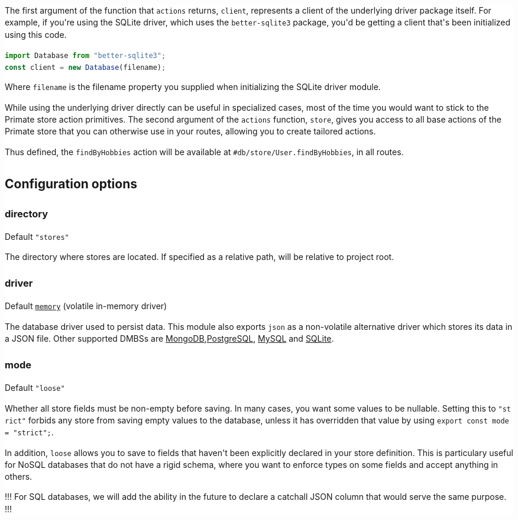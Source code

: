 The first argument of the function that `actions` returns, `client`, represents
a client of the underlying driver package itself. For example, if you're using
the SQLite driver, which uses the `better-sqlite3` package, you'd be getting a
client that's been initialized using this code.

```js
import Database from "better-sqlite3";
const client = new Database(filename);
```

Where `filename` is the filename property you supplied when initializing the
SQLite driver module.

While using the underlying driver directly can be useful in specialized cases,
most of the time you would want to stick to the Primate store action
primitives. The second argument of the `actions` function, `store`, gives you
access to all base actions of the Primate store that you can otherwise use
in your routes, allowing you to create tailored actions.

Thus defined, the `findByHobbies` action will be available at
`#db/store/User.findByHobbies`, in all routes.

## Configuration options

### directory

Default `"stores"`

The directory where stores are located. If specified as a relative path, will
be relative to project root.

### driver

Default [`memory`][memory] (volatile in-memory driver)

The database driver used to persist data. This module also exports `json` as a
non-volatile alternative driver which stores its data in a JSON file. Other
supported DMBSs are [MongoDB][mongodb],[PostgreSQL][postgresql], [MySQL][mysql]
and [SQLite][sqlite].

### mode

Default `"loose"`

Whether all store fields must be non-empty before saving. In many cases, you
want some values to be nullable. Setting this to `"strict"` forbids any store
from saving empty values to the database, unless it has overridden that value
by using `export const mode = "strict";`.

In addition, `loose` allows you to save to fields that haven't been explicitly
declared in your store definition. This is particulary useful for NoSQL
databases that do not have a rigid schema, where you want to enforce types on
some fields and accept anything in others.

!!!
For SQL databases, we will add the ability in the future to declare a catchall
JSON column that would serve the same purpose.
!!!


[repo]: https://github.com/primatejs/primate/tree/master/packages/store
[memory]: https://github.com/primatejs/primate/blob/master/packages/store/src/drivers/memory.js
[in-memory]: /modules/drivers#in-memory
[json-file]: /modules/drivers#json-file
[MongoDB]: /modules/drivers#mongodb
[PostgreSQL]: /modules/drivers#postgresql
[MySQL]: /modules/drivers#mysql
[SQLite]: /modules/drivers#sqlite